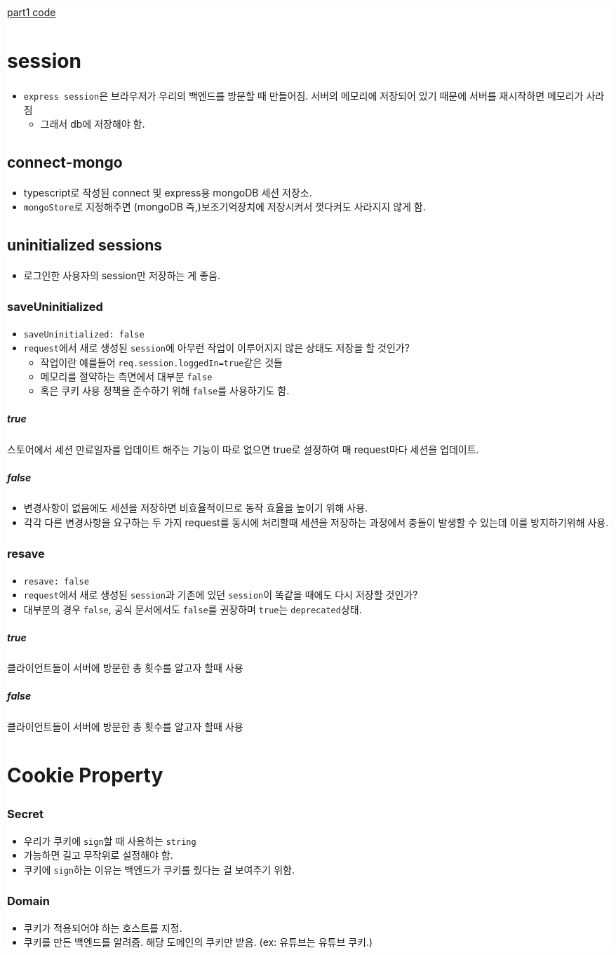 <a href="https://github.com/leesaewa/wetube-reloaded/commit/2656c2816d7fb72a40b0158b39b4cd5f9af8eeb2">part1 code</a>

# session
- `express session`은 브라우저가 우리의 백엔드를 방문할 때 만들어짐. 서버의 메모리에 저장되어 있기 때문에 서버를 재시작하면 메모리가 사라짐
  - 그래서 db에 저장해야 함.

## connect-mongo
- typescript로 작성된 connect 및 express용 mongoDB 세션 저장소.
- `mongoStore`로 지정해주면 (mongoDB 즉,)보조기억장치에 저장시켜서 껏다켜도 사라지지 않게 함.


## uninitialized sessions
- 로그인한 사용자의 session만 저장하는 게 좋음.

### saveUninitialized
- `saveUninitialized: false`
- `request`에서 새로 생성된 `session`에 아무런 작업이 이루어지지 않은 상태도 저장을 할 것인가?
  - 작업이란 예를들어 `req.session.loggedIn=true`같은 것들
  - 메모리를 절약하는 측면에서 대부분 `false`
  - 혹은 쿠키 사용 정책을 준수하기 위해 `false`를 사용하기도 함.
##### true
스토어에서 세션 만료일자를 업데이트 해주는 기능이 따로 없으면 true로 설정하여 매 request마다 세션을 업데이트.
##### false
- 변경사항이 없음에도 세션을 저장하면 비효율적이므로 동작 효율을 높이기 위해 사용.
- 각각 다른 변경사항을 요구하는 두 가지 request를 동시에 처리할때 세션을 저장하는 과정에서 충돌이 발생할 수 있는데 이를 방지하기위해 사용.

### resave
- `resave: false`
 - `request`에서 새로 생성된 `session`과 기존에 있던 `session`이 똑같을 때에도 다시 저장할 것인가?
  - 대부분의 경우 `false`, 공식 문서에서도 `false`를 권장하며 `true`는 `deprecated`상태.
##### true
클라이언트들이 서버에 방문한 총 횟수를 알고자 할때 사용
##### false
클라이언트들이 서버에 방문한 총 횟수를 알고자 할때 사용

# Cookie Property
### Secret
- 우리가 쿠키에 `sign`할 때 사용하는 `string`
- 가능하면 길고 무작위로 설정해야 함.
- 쿠키에 `sign`하는 이유는 백엔드가 쿠키를 줬다는 걸 보여주기 위함.

### Domain
- 쿠키가 적용되어야 하는 호스트를 지정.
- 쿠키를 만든 백엔드를 알려줌. 해당 도메인의 쿠키만 받음. (ex: 유튜브는 유튜브 쿠키.)
